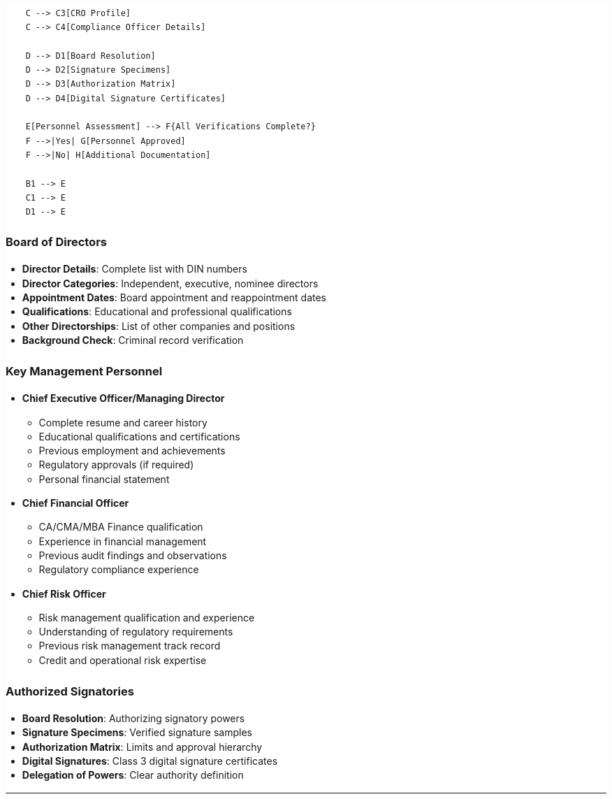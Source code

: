 ```mermaid
    C --> C3[CRO Profile]
    C --> C4[Compliance Officer Details]
    
    D --> D1[Board Resolution]
    D --> D2[Signature Specimens]
    D --> D3[Authorization Matrix]
    D --> D4[Digital Signature Certificates]
    
    E[Personnel Assessment] --> F{All Verifications Complete?}
    F -->|Yes| G[Personnel Approved]
    F -->|No| H[Additional Documentation]
    
    B1 --> E
    C1 --> E
    D1 --> E
```

### Board of Directors
- **Director Details**: Complete list with DIN numbers
- **Director Categories**: Independent, executive, nominee directors
- **Appointment Dates**: Board appointment and reappointment dates
- **Qualifications**: Educational and professional qualifications
- **Other Directorships**: List of other companies and positions
- **Background Check**: Criminal record verification

### Key Management Personnel
- **Chief Executive Officer/Managing Director**
  - Complete resume and career history
  - Educational qualifications and certifications
  - Previous employment and achievements
  - Regulatory approvals (if required)
  - Personal financial statement

- **Chief Financial Officer**
  - CA/CMA/MBA Finance qualification
  - Experience in financial management
  - Previous audit findings and observations
  - Regulatory compliance experience

- **Chief Risk Officer**
  - Risk management qualification and experience
  - Understanding of regulatory requirements
  - Previous risk management track record
  - Credit and operational risk expertise

### Authorized Signatories
- **Board Resolution**: Authorizing signatory powers
- **Signature Specimens**: Verified signature samples
- **Authorization Matrix**: Limits and approval hierarchy
- **Digital Signatures**: Class 3 digital signature certificates
- **Delegation of Powers**: Clear authority definition

---
